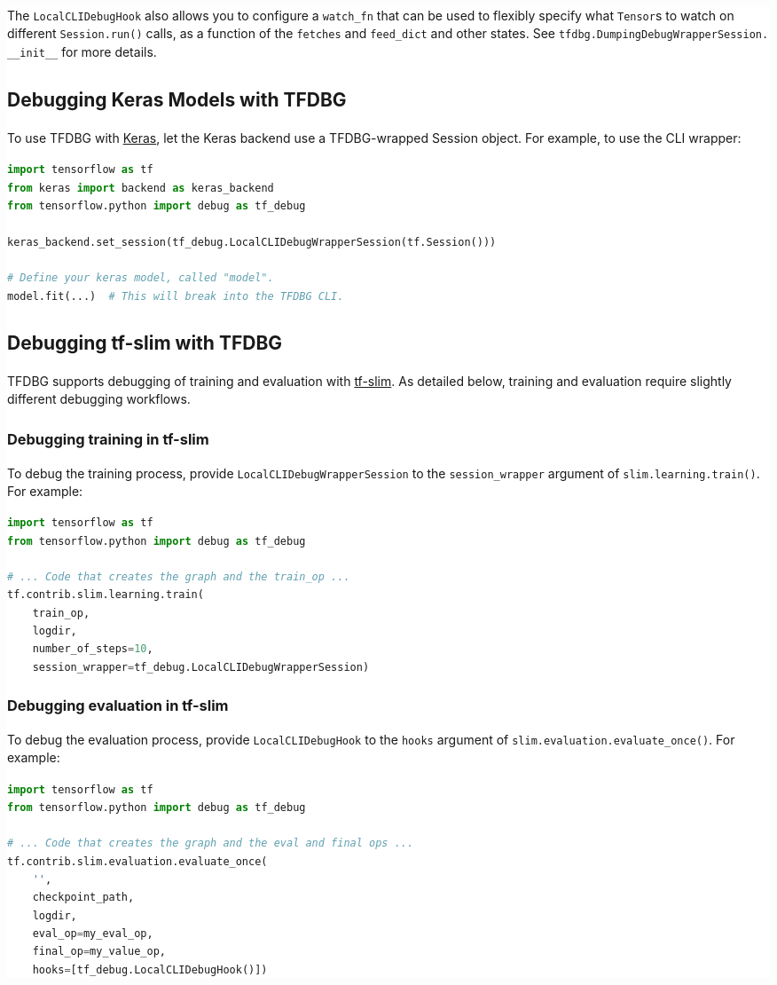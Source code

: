 The `LocalCLIDebugHook` also allows you to configure a `watch_fn` that can be
used to flexibly specify what `Tensor`s to watch on different `Session.run()`
calls, as a function of the `fetches` and `feed_dict` and other states. See
`tfdbg.DumpingDebugWrapperSession.__init__`
for more details.

## Debugging Keras Models with TFDBG

To use TFDBG with [Keras](https://keras.io/), let the Keras backend use
a TFDBG-wrapped Session object. For example, to use the CLI wrapper:

``` python
import tensorflow as tf
from keras import backend as keras_backend
from tensorflow.python import debug as tf_debug

keras_backend.set_session(tf_debug.LocalCLIDebugWrapperSession(tf.Session()))

# Define your keras model, called "model".
model.fit(...)  # This will break into the TFDBG CLI.
```

## Debugging tf-slim with TFDBG

TFDBG supports debugging of training and evaluation with
[tf-slim](https://github.com/tensorflow/tensorflow/tree/master/tensorflow/contrib/slim).
As detailed below, training and evaluation require slightly different debugging
workflows.

### Debugging training in tf-slim
To debug the training process, provide `LocalCLIDebugWrapperSession` to the
`session_wrapper` argument of `slim.learning.train()`. For example:

``` python
import tensorflow as tf
from tensorflow.python import debug as tf_debug

# ... Code that creates the graph and the train_op ...
tf.contrib.slim.learning.train(
    train_op,
    logdir,
    number_of_steps=10,
    session_wrapper=tf_debug.LocalCLIDebugWrapperSession)
```

### Debugging evaluation in tf-slim
To debug the evaluation process, provide `LocalCLIDebugHook` to the
`hooks` argument of `slim.evaluation.evaluate_once()`. For example:

``` python
import tensorflow as tf
from tensorflow.python import debug as tf_debug

# ... Code that creates the graph and the eval and final ops ...
tf.contrib.slim.evaluation.evaluate_once(
    '',
    checkpoint_path,
    logdir,
    eval_op=my_eval_op,
    final_op=my_value_op,
    hooks=[tf_debug.LocalCLIDebugHook()])
```
